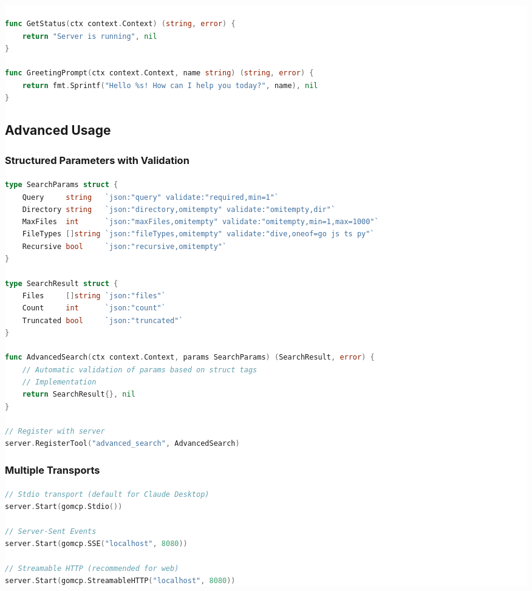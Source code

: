 ```go

func GetStatus(ctx context.Context) (string, error) {
    return "Server is running", nil
}

func GreetingPrompt(ctx context.Context, name string) (string, error) {
    return fmt.Sprintf("Hello %s! How can I help you today?", name), nil
}
```

## Advanced Usage

### Structured Parameters with Validation

```go
type SearchParams struct {
    Query     string   `json:"query" validate:"required,min=1"`
    Directory string   `json:"directory,omitempty" validate:"omitempty,dir"`
    MaxFiles  int      `json:"maxFiles,omitempty" validate:"omitempty,min=1,max=1000"`
    FileTypes []string `json:"fileTypes,omitempty" validate:"dive,oneof=go js ts py"`
    Recursive bool     `json:"recursive,omitempty"`
}

type SearchResult struct {
    Files     []string `json:"files"`
    Count     int      `json:"count"`
    Truncated bool     `json:"truncated"`
}

func AdvancedSearch(ctx context.Context, params SearchParams) (SearchResult, error) {
    // Automatic validation of params based on struct tags
    // Implementation
    return SearchResult{}, nil
}

// Register with server
server.RegisterTool("advanced_search", AdvancedSearch)
```

### Multiple Transports

```go
// Stdio transport (default for Claude Desktop)
server.Start(gomcp.Stdio())

// Server-Sent Events
server.Start(gomcp.SSE("localhost", 8080))

// Streamable HTTP (recommended for web)
server.Start(gomcp.StreamableHTTP("localhost", 8080))
```
